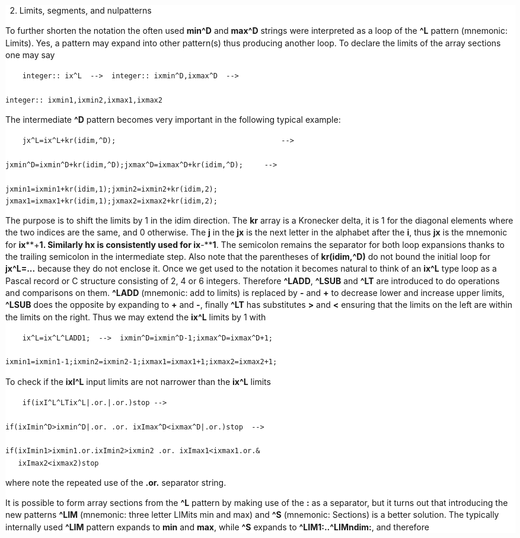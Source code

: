 ####

  2. Limits, segments, and nulpatterns

To further shorten the notation the often used **min^D** and **max^D** strings
were interpreted as a loop of the **^L** pattern (mnemonic: Limits). Yes, a
pattern may expand into other pattern(s) thus producing another loop. To
declare the limits of the array sections one may say

        integer:: ix^L  -->  integer:: ixmin^D,ixmax^D  -->

    integer:: ixmin1,ixmin2,ixmax1,ixmax2

The intermediate **^D** pattern becomes very important in the following
typical example:

        jx^L=ix^L+kr(idim,^D);                                       -->

    jxmin^D=ixmin^D+kr(idim,^D);jxmax^D=ixmax^D+kr(idim,^D);     -->

    jxmin1=ixmin1+kr(idim,1);jxmin2=ixmin2+kr(idim,2);
    jxmax1=ixmax1+kr(idim,1);jxmax2=ixmax2+kr(idim,2);

The purpose is to shift the limits by 1 in the idim direction. The **kr**
array is a Kronecker delta, it is 1 for the diagonal elements where the two
indices are the same, and 0 otherwise. The **j** in the **jx** is the next
letter in the alphabet after the **i**, thus **jx** is the mnemonic for
**ix****+****1**. Similarly **hx** is consistently used for **ix****-****1**.
The semicolon remains the separator for both loop expansions thanks to the
trailing semicolon in the intermediate step. Also note that the parentheses of
**kr(idim,^D)** do not bound the initial loop for **jx^L=...** because they do
not enclose it. Once we get used to the notation it becomes natural to think
of an **ix^L** type loop as a Pascal record or C structure consisting of 2, 4
or 6 integers. Therefore **^LADD**, **^LSUB** and **^LT** are introduced to do
operations and comparisons on them. **^LADD** (mnemonic: add to limits) is
replaced by **-** and **+** to decrease lower and increase upper limits,
**^LSUB** does the opposite by expanding to **+** and **-**, finally **^LT**
has substitutes **&gt;** and **&lt;** ensuring that the limits on the left are
within the limits on the right. Thus we may extend the **ix^L** limits by 1
with

        ix^L=ix^L^LADD1;  -->  ixmin^D=ixmin^D-1;ixmax^D=ixmax^D+1;

    ixmin1=ixmin1-1;ixmin2=ixmin2-1;ixmax1=ixmax1+1;ixmax2=ixmax2+1;

To check if the **ixI^L** input limits are not narrower than the **ix^L**
limits

        if(ixI^L^LTix^L|.or.|.or.)stop -->

    if(ixImin^D>ixmin^D|.or. .or. ixImax^D<ixmax^D|.or.)stop  -->

    if(ixImin1>ixmin1.or.ixImin2>ixmin2 .or. ixImax1<ixmax1.or.&
       ixImax2<ixmax2)stop

where note the repeated use of the **.or.** separator string.

It is possible to form array sections from the **^L** pattern by making use of
the **:** as a separator, but it turns out that introducing the new patterns
**^LIM** (mnemonic: three letter LIMits min and max) and **^S** (mnemonic:
Sections) is a better solution. The typically internally used **^LIM** pattern
expands to **min** and **max**, while **^S** expands to **^LIM1:..^LIMndim:**,
and therefore
